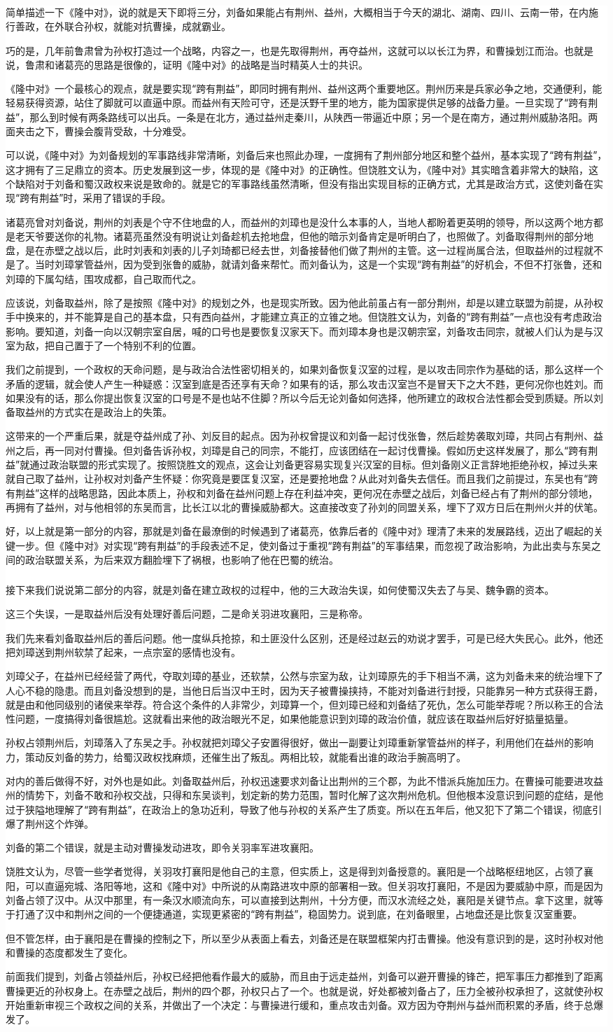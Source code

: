 简单描述一下《隆中对》，说的就是天下即将三分，刘备如果能占有荆州、益州，大概相当于今天的湖北、湖南、四川、云南一带，在内施行善政，在外联合孙权，就能对抗曹操，成就霸业。

巧的是，几年前鲁肃曾为孙权打造过一个战略，内容之一，也是先取得荆州，再夺益州，这就可以以长江为界，和曹操划江而治。也就是说，鲁肃和诸葛亮的思路是很像的，证明《隆中对》的战略是当时精英人士的共识。

《隆中对》一个最核心的观点，就是要实现“跨有荆益”，即同时拥有荆州、益州这两个重要地区。荆州历来是兵家必争之地，交通便利，能轻易获得资源，站住了脚就可以直逼中原。而益州有天险可守，还是沃野千里的地方，能为国家提供足够的战备力量。一旦实现了“跨有荆益”，那么到时候有两条路线可以出兵。一条是在北方，通过益州走秦川，从陕西一带逼近中原；另一个是在南方，通过荆州威胁洛阳。两面夹击之下，曹操会腹背受敌，十分难受。

可以说，《隆中对》为刘备规划的军事路线非常清晰，刘备后来也照此办理，一度拥有了荆州部分地区和整个益州，基本实现了“跨有荆益”，这才拥有了三足鼎立的资本。历史发展到这一步，体现的是《隆中对》的正确性。但饶胜文认为，《隆中对》其实暗含着非常大的缺陷，这个缺陷对于刘备和蜀汉政权来说是致命的。就是它的军事路线虽然清晰，但没有指出实现目标的正确方式，尤其是政治方式，这使刘备在实现“跨有荆益”时，采用了错误的手段。

诸葛亮曾对刘备说，荆州的刘表是个守不住地盘的人，而益州的刘璋也是没什么本事的人，当地人都盼着更英明的领导，所以这两个地方都是老天爷要送你的礼物。诸葛亮虽然没有明说让刘备趁机去抢地盘，但他的暗示刘备肯定是听明白了，也照做了。刘备取得荆州的部分地盘，是在赤壁之战以后，此时刘表和刘表的儿子刘琦都已经去世，刘备接替他们做了荆州的主管。这一过程尚属合法，但取益州的过程就不是了。当时刘璋掌管益州，因为受到张鲁的威胁，就请刘备来帮忙。而刘备认为，这是一个实现“跨有荆益”的好机会，不但不打张鲁，还和刘璋的下属勾结，围攻成都，自己取而代之。

应该说，刘备取益州，除了是按照《隆中对》的规划之外，也是现实所致。因为他此前虽占有一部分荆州，却是以建立联盟为前提，从孙权手中换来的，并不能算是自己的基本盘，只有西向益州，才能建立真正的立锥之地。但饶胜文认为，刘备的“跨有荆益”一点也没有考虑政治影响。要知道，刘备一向以汉朝宗室自居，喊的口号也是要恢复汉家天下。而刘璋本身也是汉朝宗室，刘备攻击同宗，就被人们认为是与汉室为敌，把自己置于了一个特别不利的位置。

我们之前提到，一个政权的天命问题，是与政治合法性密切相关的，如果刘备恢复汉室的过程，是以攻击同宗作为基础的话，那么这样一个矛盾的逻辑，就会使人产生一种疑惑：汉室到底是否还享有天命？如果有的话，那么攻击汉室岂不是冒天下之大不韪，更何况你也姓刘。而如果没有的话，那么你提出恢复汉室的口号是不是也站不住脚？所以今后无论刘备如何选择，他所建立的政权合法性都会受到质疑。所以刘备取益州的方式实在是政治上的失策。

这带来的一个严重后果，就是夺益州成了孙、刘反目的起点。因为孙权曾提议和刘备一起讨伐张鲁，然后趁势袭取刘璋，共同占有荆州、益州之后，再一同对付曹操。但刘备告诉孙权，刘璋是自己的同宗，不能打，应该团结在一起讨伐曹操。假如历史这样发展了，那么“跨有荆益”就通过政治联盟的形式实现了。按照饶胜文的观点，这会让刘备更容易实现复兴汉室的目标。但刘备刚义正言辞地拒绝孙权，掉过头来就自己取了益州，让孙权对刘备产生怀疑：你究竟是要匡复汉室，还是要抢地盘？从此对刘备失去信任。而且我们之前提过，东吴也有“跨有荆益”这样的战略思路，因此本质上，孙权和刘备在益州问题上存在利益冲突，更何况在赤壁之战后，刘备已经占有了荆州的部分领地，再拥有了益州，对与他相邻的东吴而言，比长江以北的曹操威胁都大。这直接改变了孙刘的同盟关系，埋下了双方日后在荆州火并的伏笔。

好，以上就是第一部分的内容，那就是刘备在最潦倒的时候遇到了诸葛亮，依靠后者的《隆中对》理清了未来的发展路线，迈出了崛起的关键一步。但《隆中对》对实现“跨有荆益”的手段表述不足，使刘备过于重视“跨有荆益”的军事结果，而忽视了政治影响，为此出卖与东吴之间的政治联盟关系，为后来双方翻脸埋下了祸根，也影响了他在巴蜀的统治。

###  



接下来我们说说第二部分的内容，就是刘备在建立政权的过程中，他的三大政治失误，如何使蜀汉失去了与吴、魏争霸的资本。

这三个失误，一是取益州后没有处理好善后问题，二是命关羽进攻襄阳，三是称帝。

我们先来看刘备取益州后的善后问题。他一度纵兵抢掠，和土匪没什么区别，还是经过赵云的劝说才罢手，可是已经大失民心。此外，他还把刘璋送到荆州软禁了起来，一点宗室的感情也没有。

刘璋父子，在益州已经经营了两代，夺取刘璋的基业，还软禁，公然与宗室为敌，让刘璋原先的手下相当不满，这为刘备未来的统治埋下了人心不稳的隐患。而且刘备没想到的是，当他日后当汉中王时，因为天子被曹操挟持，不能对刘备进行封授，只能靠另一种方式获得王爵，就是由和他同级别的诸侯来举荐。符合这个条件的人非常少，刘璋算一个，但刘璋已经和刘备结了死仇，怎么可能举荐呢？所以称王的合法性问题，一度搞得刘备很尴尬。这就看出来他的政治眼光不足，如果他能意识到刘璋的政治价值，就应该在取益州后好好掂量掂量。

孙权占领荆州后，刘璋落入了东吴之手。孙权就把刘璋父子安置得很好，做出一副要让刘璋重新掌管益州的样子，利用他们在益州的影响力，策动反刘备的势力，给蜀汉政权找麻烦，还催生出了叛乱。两相比较，就能看出谁的政治手腕高明了。

对内的善后做得不好，对外也是如此。刘备取益州后，孙权迅速要求刘备让出荆州的三个郡，为此不惜派兵施加压力。在曹操可能要进攻益州的情势下，刘备不敢和孙权交战，只得和东吴谈判，划定新的势力范围，暂时化解了这次荆州危机。但他根本没意识到问题的症结，是他过于狭隘地理解了“跨有荆益”，在政治上的急功近利，导致了他与孙权的关系产生了质变。所以在五年后，他又犯下了第二个错误，彻底引爆了荆州这个炸弹。

刘备的第二个错误，就是主动对曹操发动进攻，即令关羽率军进攻襄阳。

饶胜文认为，尽管一些学者觉得，关羽攻打襄阳是他自己的主意，但实质上，这是得到刘备授意的。襄阳是一个战略枢纽地区，占领了襄阳，可以直逼宛城、洛阳等地，这和《隆中对》中所说的从南路进攻中原的部署相一致。但关羽攻打襄阳，不是因为要威胁中原，而是因为刘备占领了汉中。从汉中那里，有一条汉水顺流向东，可以直接到达荆州，十分方便，而汉水流经之处，襄阳是关键节点。拿下这里，就等于打通了汉中和荆州之间的一个便捷通道，实现更紧密的“跨有荆益”，稳固势力。说到底，在刘备眼里，占地盘还是比恢复汉室重要。

但不管怎样，由于襄阳是在曹操的控制之下，所以至少从表面上看去，刘备还是在联盟框架内打击曹操。他没有意识到的是，这时孙权对他和曹操的态度都发生了变化。

前面我们提到，刘备占领益州后，孙权已经把他看作最大的威胁，而且由于远走益州，刘备可以避开曹操的锋芒，把军事压力都推到了距离曹操更近的孙权身上。在赤壁之战后，荆州的四个郡，孙权只占了一个。也就是说，好处都被刘备占了，压力全被孙权承担了，这就使孙权开始重新审视三个政权之间的关系，并做出了一个决定：与曹操进行缓和，重点攻击刘备。双方因为夺荆州与益州而积累的矛盾，终于总爆发了。
